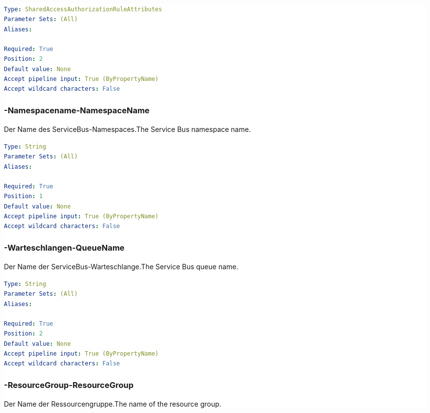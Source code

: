 ```yaml
Type: SharedAccessAuthorizationRuleAttributes
Parameter Sets: (All)
Aliases: 

Required: True
Position: 2
Default value: None
Accept pipeline input: True (ByPropertyName)
Accept wildcard characters: False
```

### <span data-ttu-id="e2a5b-116">-Namespacename</span><span class="sxs-lookup"><span data-stu-id="e2a5b-116">-NamespaceName</span></span>
<span data-ttu-id="e2a5b-117">Der Name des ServiceBus-Namespaces.</span><span class="sxs-lookup"><span data-stu-id="e2a5b-117">The Service Bus namespace name.</span></span>

```yaml
Type: String
Parameter Sets: (All)
Aliases: 

Required: True
Position: 1
Default value: None
Accept pipeline input: True (ByPropertyName)
Accept wildcard characters: False
```

### <span data-ttu-id="e2a5b-118">-Warteschlangen</span><span class="sxs-lookup"><span data-stu-id="e2a5b-118">-QueueName</span></span>
<span data-ttu-id="e2a5b-119">Der Name der ServiceBus-Warteschlange.</span><span class="sxs-lookup"><span data-stu-id="e2a5b-119">The Service Bus queue name.</span></span>

```yaml
Type: String
Parameter Sets: (All)
Aliases: 

Required: True
Position: 2
Default value: None
Accept pipeline input: True (ByPropertyName)
Accept wildcard characters: False
```

### <span data-ttu-id="e2a5b-120">-ResourceGroup</span><span class="sxs-lookup"><span data-stu-id="e2a5b-120">-ResourceGroup</span></span>
<span data-ttu-id="e2a5b-121">Der Name der Ressourcengruppe.</span><span class="sxs-lookup"><span data-stu-id="e2a5b-121">The name of the resource group.</span></span>
